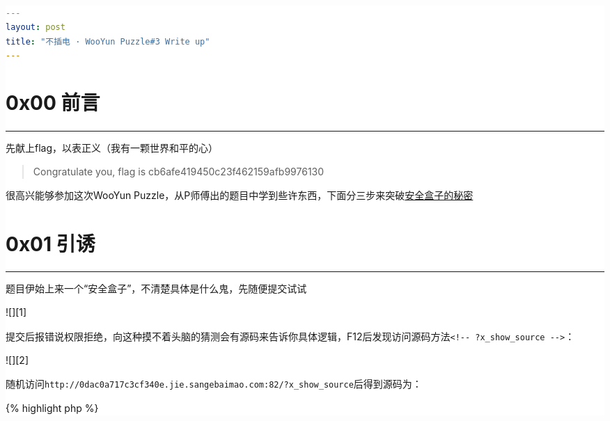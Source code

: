 ```yaml
---
layout: post
title: "不插电 · WooYun Puzzle#3 Write up"
---
```


# 0x00 前言

---

先献上flag，以表正义（我有一颗世界和平的心）

>Congratulate you, flag is cb6afe419450c23f462159afb9976130

很高兴能够参加这次WooYun Puzzle，从P师傅出的题目中学到些许东西，下面分三步来突破[安全盒子的秘密](http://0dac0a717c3cf340e.jie.sangebaimao.com:82/)



# 0x01 引诱

---

题目伊始上来一个“安全盒子”，不清楚具体是什么鬼，先随便提交试试

![][1]

提交后报错说权限拒绝，向这种摸不着头脑的猜测会有源码来告诉你具体逻辑，F12后发现访问源码方法`<!-- ?x_show_source -->`：

![][2]

随机访问`http://0dac0a717c3cf340e.jie.sangebaimao.com:82/?x_show_source`后得到源码为：

{% highlight php %}
<?php
/**
 * Created by PhpStorm.
 * User: phithon
 * Date: 16/6/8
 * Time: 上午12:24
 */ 

//控制报错显示源码
error_reporting(-1);
ini_set("display_errors", 1);
if(isset($_GET['x_show_source'])) {
    show_source(__FILE__);
    exit;
}   

//为每次会话开启session
session_start();

//根据rand_str()生成6位SECRET_KEY和16位CSRF_TOKEN
if(empty($_SESSION['SECRET_KEY'])) {
    $_SESSION['SECRET_KEY'] = rand_str(6);
}
if(empty($_SESSION['CSRF_TOKEN'])) {
    $_SESSION['CSRF_TOKEN'] = rand_str(16);
}   

//包含点，其中可能存在flag
include_once "flag.php";    

//使用rand()函数随机生成指定长度字符串
function rand_str($length = 16)
{

[1]: https://wx2.sinaimg.cn/large/ee2fecafly1g3qpzjx8q9j20rh06wmxa.jpg
[2]: https://wx1.sinaimg.cn/large/ee2fecafly1g3qpzkbvkoj20mu0etjry.jpg
[3]: https://wx2.sinaimg.cn/large/ee2fecafly1g3qpzkq869j20h603taae.jpg
[4]: https://wx2.sinaimg.cn/large/ee2fecafly1g3qpzlckcvj20l30gc40g.jpg
[5]: https://wx4.sinaimg.cn/large/ee2fecafly1g3qpzm24iej20n30c3dhe.jpg